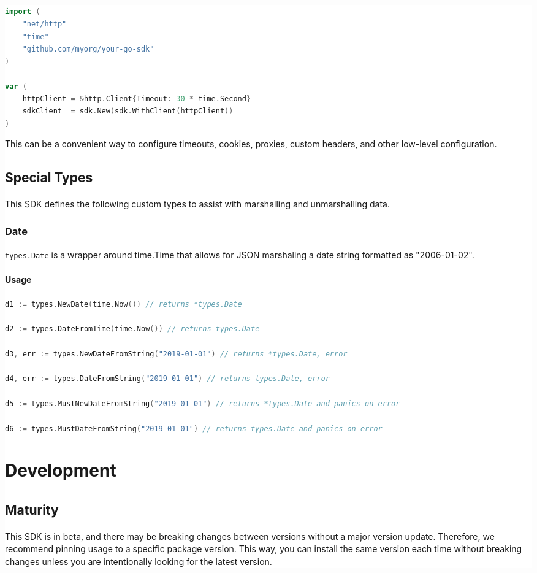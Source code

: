 ```go
import (
	"net/http"
	"time"
	"github.com/myorg/your-go-sdk"
)

var (
	httpClient = &http.Client{Timeout: 30 * time.Second}
	sdkClient  = sdk.New(sdk.WithClient(httpClient))
)
```

This can be a convenient way to configure timeouts, cookies, proxies, custom headers, and other low-level configuration.



## Special Types

This SDK defines the following custom types to assist with marshalling and unmarshalling data.

### Date

`types.Date` is a wrapper around time.Time that allows for JSON marshaling a date string formatted as "2006-01-02".

#### Usage

```go
d1 := types.NewDate(time.Now()) // returns *types.Date

d2 := types.DateFromTime(time.Now()) // returns types.Date

d3, err := types.NewDateFromString("2019-01-01") // returns *types.Date, error

d4, err := types.DateFromString("2019-01-01") // returns types.Date, error

d5 := types.MustNewDateFromString("2019-01-01") // returns *types.Date and panics on error

d6 := types.MustDateFromString("2019-01-01") // returns types.Date and panics on error
```




# Development

## Maturity

This SDK is in beta, and there may be breaking changes between versions without a major version update. Therefore, we recommend pinning usage
to a specific package version. This way, you can install the same version each time without breaking changes unless you are intentionally
looking for the latest version.
